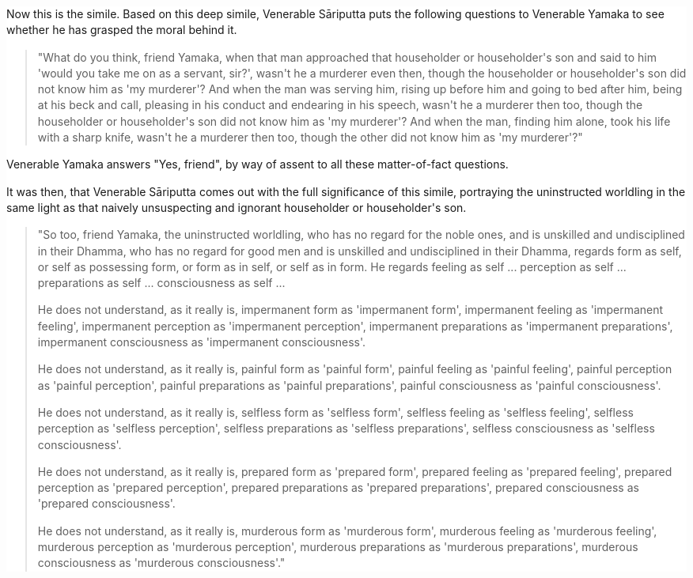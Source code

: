 Now this is the simile. Based on this deep simile, Venerable Sāriputta puts the
following questions to Venerable Yamaka to see whether he has grasped the moral
behind it.

> "What do you think, friend Yamaka, when that man approached that householder
> or householder's son and said to him 'would you take me on as a servant,
> sir?', wasn't he a murderer even then, though the householder or householder's
> son did not know him as 'my murderer'? And when the man was serving him,
> rising up before him and going to bed after him, being at his beck and call,
> pleasing in his conduct and endearing in his speech, wasn't he a murderer then
> too, though the householder or householder's son did not know him as 'my
> murderer'? And when the man, finding him alone, took his life with a sharp
> knife, wasn't he a murderer then too, though the other did not know him as 'my
> murderer'?"

Venerable Yamaka answers "Yes, friend", by way of assent to all these
matter-of-fact questions.

It was then, that Venerable Sāriputta comes out with the full significance of
this simile, portraying the uninstructed worldling in the same light as that
naively unsuspecting and ignorant householder or householder's son.

> "So too, friend Yamaka, the uninstructed worldling, who has no regard for the
> noble ones, and is unskilled and undisciplined in their Dhamma, who has no
> regard for good men and is unskilled and undisciplined in their Dhamma,
> regards form as self, or self as possessing form, or form as in self, or self
> as in form. He regards feeling as self ... perception as self ... preparations
> as self ... consciousness as self ...
>
> He does not understand, as it really is, impermanent form as 'impermanent
> form', impermanent feeling as 'impermanent feeling', impermanent perception as
> 'impermanent perception', impermanent preparations as 'impermanent
> preparations', impermanent consciousness as 'impermanent consciousness'.
>
> He does not understand, as it really is, painful form as 'painful form',
> painful feeling as 'painful feeling', painful perception as 'painful
> perception', painful preparations as 'painful preparations', painful
> consciousness as 'painful consciousness'.
>
> He does not understand, as it really is, selfless form as 'selfless form',
> selfless feeling as 'selfless feeling', selfless perception as 'selfless
> perception', selfless preparations as 'selfless preparations', selfless
> consciousness as 'selfless consciousness'.
>
> He does not understand, as it really is, prepared form as 'prepared form',
> prepared feeling as 'prepared feeling', prepared perception as 'prepared
> perception', prepared preparations as 'prepared preparations', prepared
> consciousness as 'prepared consciousness'.
>
> He does not understand, as it really is, murderous form as 'murderous form',
> murderous feeling as 'murderous feeling', murderous perception as 'murderous
> perception', murderous preparations as 'murderous preparations', murderous
> consciousness as 'murderous consciousness'."
